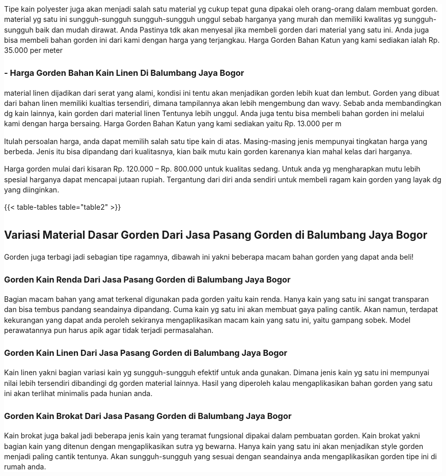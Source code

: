 Tipe kain polyester juga akan menjadi salah satu material yg cukup tepat guna dipakai oleh orang-orang dalam membuat gorden. material yg satu ini sungguh-sungguh sungguh-sungguh unggul sebab harganya yang murah dan memiliki kwalitas yg sungguh-sungguh baik dan mudah dirawat. Anda Pastinya tdk akan menyesal jika membeli gorden dari material yang satu ini. Anda juga bisa membeli bahan gorden ini dari kami dengan harga yang terjangkau. Harga Gorden Bahan Katun yang kami sediakan ialah Rp. 35.000 per meter

### \- Harga Gorden Bahan Kain Linen Di Balumbang Jaya Bogor

material linen dijadikan dari serat yang alami, kondisi ini tentu akan menjadikan gorden lebih kuat dan lembut. Gorden yang dibuat dari bahan linen memiliki kualtias tersendiri, dimana tampilannya akan lebih mengembung dan wavy. Sebab anda membandingkan dg kain lainnya, kain gorden dari material linen Tentunya lebih unggul. Anda juga tentu bisa membeli bahan gorden ini melalui kami dengan harga bersaing. Harga Gorden Bahan Katun yang kami sediakan yaitu Rp. 13.000 per m

Itulah persoalan harga, anda dapat memilih salah satu tipe kain di atas. Masing-masing jenis mempunyai tingkatan harga yang berbeda. Jenis itu bisa dipandang dari kualitasnya, kian baik mutu kain gorden karenanya kian mahal kelas dari harganya.

Harga gorden mulai dari kisaran Rp. 120.000 – Rp. 800.000 untuk kualitas sedang. Untuk anda yg mengharapkan mutu lebih spesial harganya dapat mencapai jutaan rupiah. Tergantung dari diri anda sendiri untuk membeli ragam kain gorden yang layak dg yang diinginkan.

{{< table-tables table="table2" >}}

## Variasi Material Dasar Gorden Dari Jasa Pasang Gorden di Balumbang Jaya Bogor

Gorden juga terbagi jadi sebagian tipe ragamnya, dibawah ini yakni beberapa macam bahan gorden yang dapat anda beli!

### Gorden Kain Renda Dari Jasa Pasang Gorden di Balumbang Jaya Bogor

Bagian macam bahan yang amat terkenal digunakan pada gorden yaitu kain renda. Hanya kain yang satu ini sangat transparan dan bisa tembus pandang seandainya dipandang. Cuma kain yg satu ini akan membuat gaya paling cantik. Akan namun, terdapat kekurangan yang dapat anda peroleh sekiranya mengaplikasikan macam kain yang satu ini, yaitu gampang sobek. Model perawatannya pun harus apik agar tidak terjadi permasalahan.

### Gorden Kain Linen Dari Jasa Pasang Gorden di Balumbang Jaya Bogor

Kain linen yakni bagian variasi kain yg sungguh-sungguh efektif untuk anda gunakan. Dimana jenis kain yg satu ini mempunyai nilai lebih tersendiri dibandingi dg gorden material lainnya. Hasil yang diperoleh kalau mengaplikasikan bahan gorden yang satu ini akan terlihat minimalis pada hunian anda.

### Gorden Kain Brokat Dari Jasa Pasang Gorden di Balumbang Jaya Bogor

Kain brokat juga bakal jadi beberapa jenis kain yang teramat fungsional dipakai dalam pembuatan gorden. Kain brokat yakni bagian kain yang ditenun dengan mengaplikasikan sutra yg bewarna. Hanya kain yang satu ini akan menjadikan style gorden menjadi paling cantik tentunya. Akan sungguh-sungguh yang sesuai dengan seandainya anda mengaplikasikan gorden tipe ini di rumah anda.
